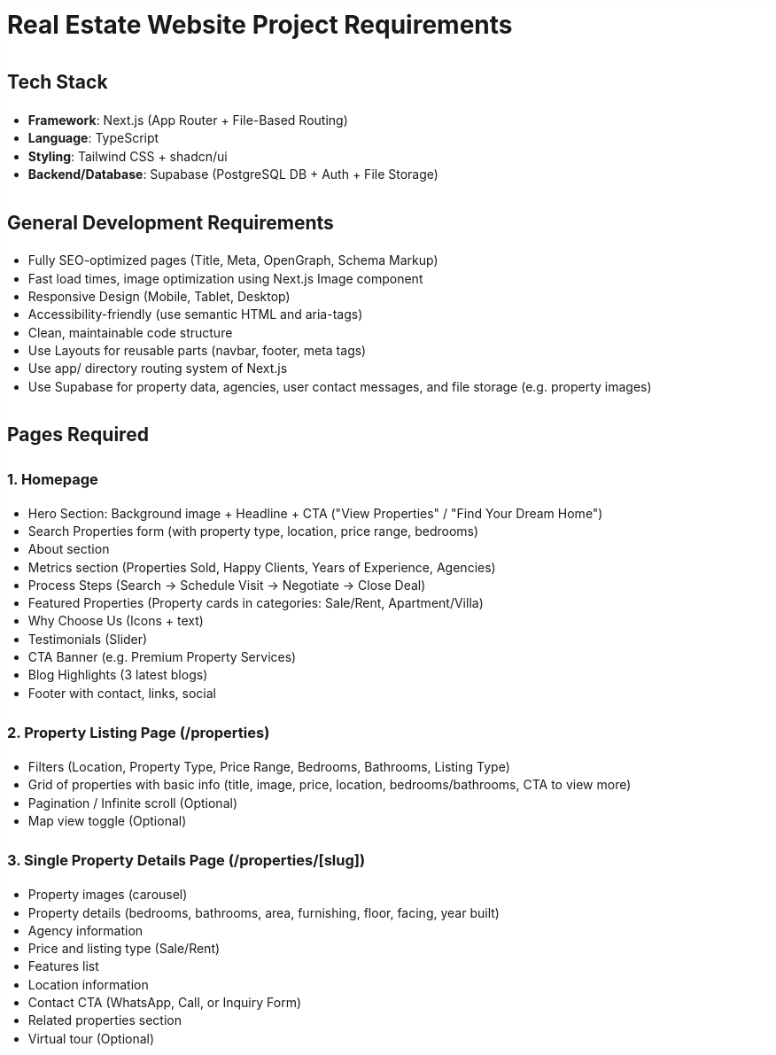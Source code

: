 # Real Estate Website Project Requirements

## Tech Stack

- **Framework**: Next.js (App Router + File-Based Routing)
- **Language**: TypeScript
- **Styling**: Tailwind CSS + shadcn/ui
- **Backend/Database**: Supabase (PostgreSQL DB + Auth + File Storage)

## General Development Requirements

- Fully SEO-optimized pages (Title, Meta, OpenGraph, Schema Markup)
- Fast load times, image optimization using Next.js Image component
- Responsive Design (Mobile, Tablet, Desktop)
- Accessibility-friendly (use semantic HTML and aria-tags)
- Clean, maintainable code structure
- Use Layouts for reusable parts (navbar, footer, meta tags)
- Use app/ directory routing system of Next.js
- Use Supabase for property data, agencies, user contact messages, and file storage (e.g. property images)

## Pages Required

### 1. Homepage
- Hero Section: Background image + Headline + CTA ("View Properties" / "Find Your Dream Home")
- Search Properties form (with property type, location, price range, bedrooms)
- About section
- Metrics section (Properties Sold, Happy Clients, Years of Experience, Agencies)
- Process Steps (Search -> Schedule Visit -> Negotiate -> Close Deal)
- Featured Properties (Property cards in categories: Sale/Rent, Apartment/Villa)
- Why Choose Us (Icons + text)
- Testimonials (Slider)
- CTA Banner (e.g. Premium Property Services)
- Blog Highlights (3 latest blogs)
- Footer with contact, links, social

### 2. Property Listing Page (/properties)
- Filters (Location, Property Type, Price Range, Bedrooms, Bathrooms, Listing Type)
- Grid of properties with basic info (title, image, price, location, bedrooms/bathrooms, CTA to view more)
- Pagination / Infinite scroll (Optional)
- Map view toggle (Optional)

### 3. Single Property Details Page (/properties/[slug])
- Property images (carousel)
- Property details (bedrooms, bathrooms, area, furnishing, floor, facing, year built)
- Agency information
- Price and listing type (Sale/Rent)
- Features list
- Location information
- Contact CTA (WhatsApp, Call, or Inquiry Form)
- Related properties section
- Virtual tour (Optional)
